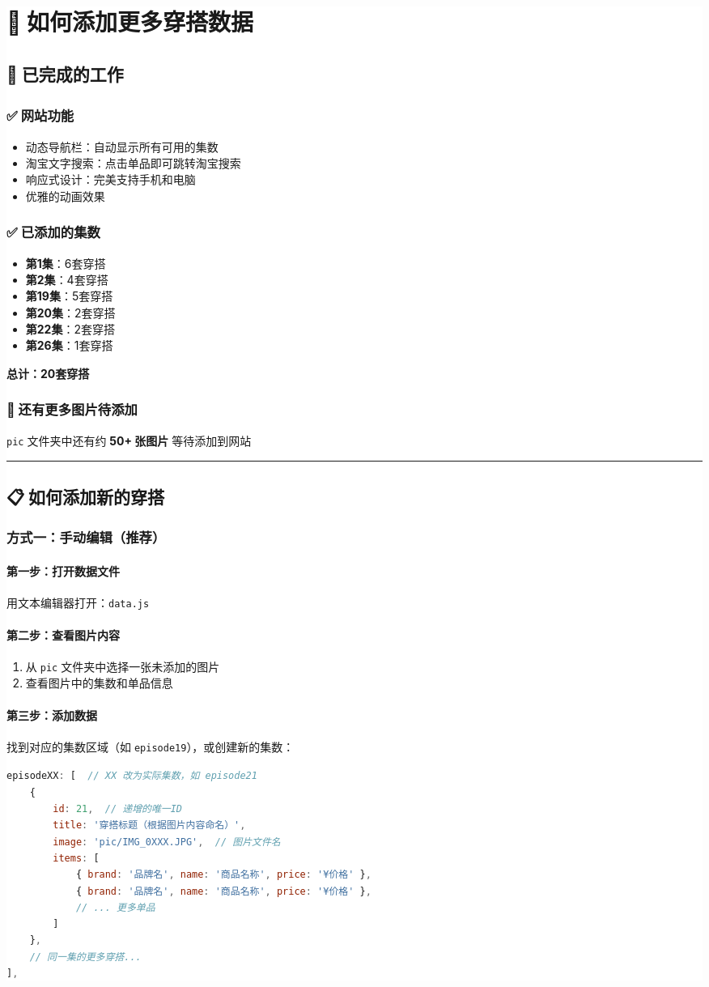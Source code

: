 # 📝 如何添加更多穿搭数据

## 🎉 已完成的工作

### ✅ 网站功能
- 动态导航栏：自动显示所有可用的集数
- 淘宝文字搜索：点击单品即可跳转淘宝搜索
- 响应式设计：完美支持手机和电脑
- 优雅的动画效果

### ✅ 已添加的集数
- **第1集**：6套穿搭
- **第2集**：4套穿搭  
- **第19集**：5套穿搭
- **第20集**：2套穿搭
- **第22集**：2套穿搭
- **第26集**：1套穿搭

**总计：20套穿搭**

### 📁 还有更多图片待添加
`pic` 文件夹中还有约 **50+ 张图片** 等待添加到网站

---

## 📋 如何添加新的穿搭

### 方式一：手动编辑（推荐）

#### 第一步：打开数据文件
用文本编辑器打开：`data.js`

#### 第二步：查看图片内容
1. 从 `pic` 文件夹中选择一张未添加的图片
2. 查看图片中的集数和单品信息

#### 第三步：添加数据
找到对应的集数区域（如 `episode19`），或创建新的集数：

```javascript
episodeXX: [  // XX 改为实际集数，如 episode21
    {
        id: 21,  // 递增的唯一ID
        title: '穿搭标题（根据图片内容命名）',
        image: 'pic/IMG_0XXX.JPG',  // 图片文件名
        items: [
            { brand: '品牌名', name: '商品名称', price: '¥价格' },
            { brand: '品牌名', name: '商品名称', price: '¥价格' },
            // ... 更多单品
        ]
    },
    // 同一集的更多穿搭...
],
```
